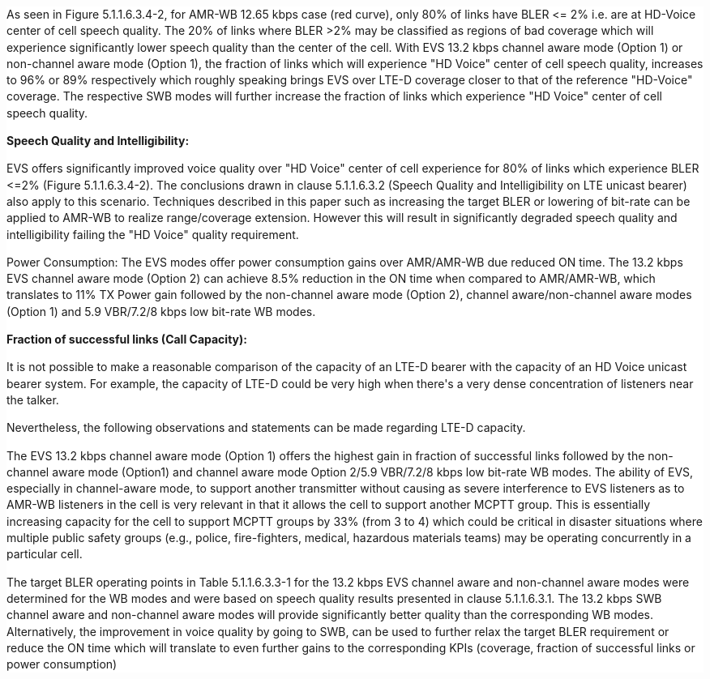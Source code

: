 As seen in Figure 5.1.1.6.3.4-2, for AMR-WB 12.65 kbps case (red curve),
only 80% of links have BLER \<= 2% i.e. are at HD-Voice center of cell
speech quality. The 20% of links where BLER \>2% may be classified as
regions of bad coverage which will experience significantly lower speech
quality than the center of the cell. With EVS 13.2 kbps channel aware
mode (Option 1) or non-channel aware mode (Option 1), the fraction of
links which will experience \"HD Voice\" center of cell speech quality,
increases to 96% or 89% respectively which roughly speaking brings EVS
over LTE-D coverage closer to that of the reference \"HD-Voice\"
coverage. The respective SWB modes will further increase the fraction of
links which experience \"HD Voice\" center of cell speech quality.

**Speech Quality and Intelligibility:**

EVS offers significantly improved voice quality over \"HD Voice\" center
of cell experience for 80% of links which experience BLER \<=2% (Figure
5.1.1.6.3.4-2). The conclusions drawn in clause 5.1.1.6.3.2 (Speech
Quality and Intelligibility on LTE unicast bearer) also apply to this
scenario. Techniques described in this paper such as increasing the
target BLER or lowering of bit-rate can be applied to AMR-WB to realize
range/coverage extension. However this will result in significantly
degraded speech quality and intelligibility failing the \"HD Voice\"
quality requirement.

Power Consumption: The EVS modes offer power consumption gains over
AMR/AMR-WB due reduced ON time. The 13.2 kbps EVS channel aware mode
(Option 2) can achieve 8.5% reduction in the ON time when compared to
AMR/AMR-WB, which translates to 11% TX Power gain followed by the
non-channel aware mode (Option 2), channel aware/non-channel aware modes
(Option 1) and 5.9 VBR/7.2/8 kbps low bit-rate WB modes.

**Fraction of successful links (Call Capacity):**

It is not possible to make a reasonable comparison of the capacity of an
LTE-D bearer with the capacity of an HD Voice unicast bearer system. For
example, the capacity of LTE-D could be very high when there\'s a very
dense concentration of listeners near the talker.

Nevertheless, the following observations and statements can be made
regarding LTE-D capacity.

The EVS 13.2 kbps channel aware mode (Option 1) offers the highest gain
in fraction of successful links followed by the non-channel aware mode
(Option1) and channel aware mode Option 2/5.9 VBR/7.2/8 kbps low
bit-rate WB modes. The ability of EVS, especially in channel-aware mode,
to support another transmitter without causing as severe interference to
EVS listeners as to AMR-WB listeners in the cell is very relevant in
that it allows the cell to support another MCPTT group. This is
essentially increasing capacity for the cell to support MCPTT groups by
33% (from 3 to 4) which could be critical in disaster situations where
multiple public safety groups (e.g., police, fire-fighters, medical,
hazardous materials teams) may be operating concurrently in a particular
cell.

The target BLER operating points in Table 5.1.1.6.3.3-1 for the 13.2
kbps EVS channel aware and non-channel aware modes were determined for
the WB modes and were based on speech quality results presented in
clause 5.1.1.6.3.1. The 13.2 kbps SWB channel aware and non-channel
aware modes will provide significantly better quality than the
corresponding WB modes. Alternatively, the improvement in voice quality
by going to SWB, can be used to further relax the target BLER
requirement or reduce the ON time which will translate to even further
gains to the corresponding KPIs (coverage, fraction of successful links
or power consumption)
